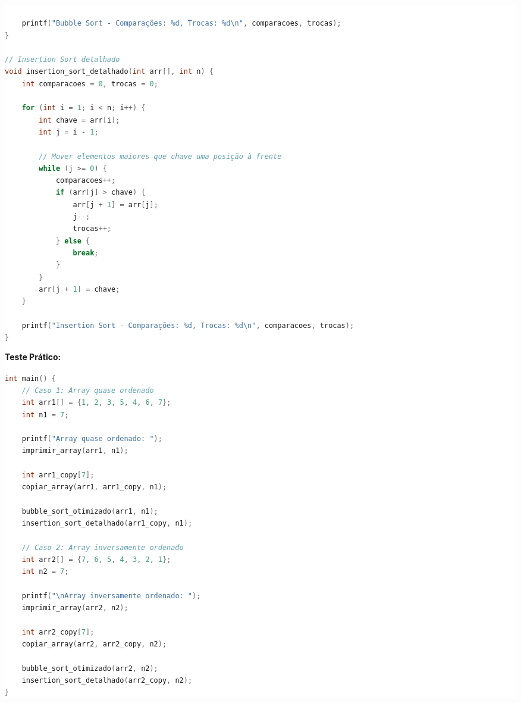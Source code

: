 ```c
    
    printf("Bubble Sort - Comparações: %d, Trocas: %d\n", comparacoes, trocas);
}

// Insertion Sort detalhado
void insertion_sort_detalhado(int arr[], int n) {
    int comparacoes = 0, trocas = 0;
    
    for (int i = 1; i < n; i++) {
        int chave = arr[i];
        int j = i - 1;
        
        // Mover elementos maiores que chave uma posição à frente
        while (j >= 0) {
            comparacoes++;
            if (arr[j] > chave) {
                arr[j + 1] = arr[j];
                j--;
                trocas++;
            } else {
                break;
            }
        }
        arr[j + 1] = chave;
    }
    
    printf("Insertion Sort - Comparações: %d, Trocas: %d\n", comparacoes, trocas);
}
```

**Teste Prático:**
```c
int main() {
    // Caso 1: Array quase ordenado
    int arr1[] = {1, 2, 3, 5, 4, 6, 7};
    int n1 = 7;
    
    printf("Array quase ordenado: ");
    imprimir_array(arr1, n1);
    
    int arr1_copy[7];
    copiar_array(arr1, arr1_copy, n1);
    
    bubble_sort_otimizado(arr1, n1);
    insertion_sort_detalhado(arr1_copy, n1);
    
    // Caso 2: Array inversamente ordenado
    int arr2[] = {7, 6, 5, 4, 3, 2, 1};
    int n2 = 7;
    
    printf("\nArray inversamente ordenado: ");
    imprimir_array(arr2, n2);
    
    int arr2_copy[7];
    copiar_array(arr2, arr2_copy, n2);
    
    bubble_sort_otimizado(arr2, n2);
    insertion_sort_detalhado(arr2_copy, n2);
}
```
